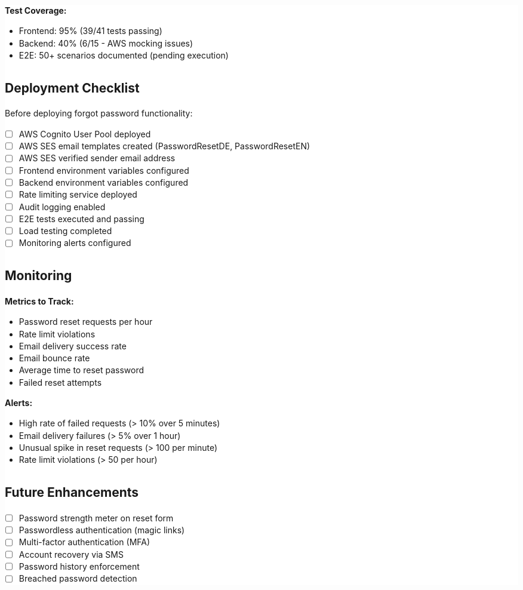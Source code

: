 **Test Coverage:**
- Frontend: 95% (39/41 tests passing)
- Backend: 40% (6/15 - AWS mocking issues)
- E2E: 50+ scenarios documented (pending execution)

## Deployment Checklist

Before deploying forgot password functionality:

- [ ] AWS Cognito User Pool deployed
- [ ] AWS SES email templates created (PasswordResetDE, PasswordResetEN)
- [ ] AWS SES verified sender email address
- [ ] Frontend environment variables configured
- [ ] Backend environment variables configured
- [ ] Rate limiting service deployed
- [ ] Audit logging enabled
- [ ] E2E tests executed and passing
- [ ] Load testing completed
- [ ] Monitoring alerts configured

## Monitoring

**Metrics to Track:**
- Password reset requests per hour
- Rate limit violations
- Email delivery success rate
- Email bounce rate
- Average time to reset password
- Failed reset attempts

**Alerts:**
- High rate of failed requests (> 10% over 5 minutes)
- Email delivery failures (> 5% over 1 hour)
- Unusual spike in reset requests (> 100 per minute)
- Rate limit violations (> 50 per hour)

## Future Enhancements

- [ ] Password strength meter on reset form
- [ ] Passwordless authentication (magic links)
- [ ] Multi-factor authentication (MFA)
- [ ] Account recovery via SMS
- [ ] Password history enforcement
- [ ] Breached password detection
